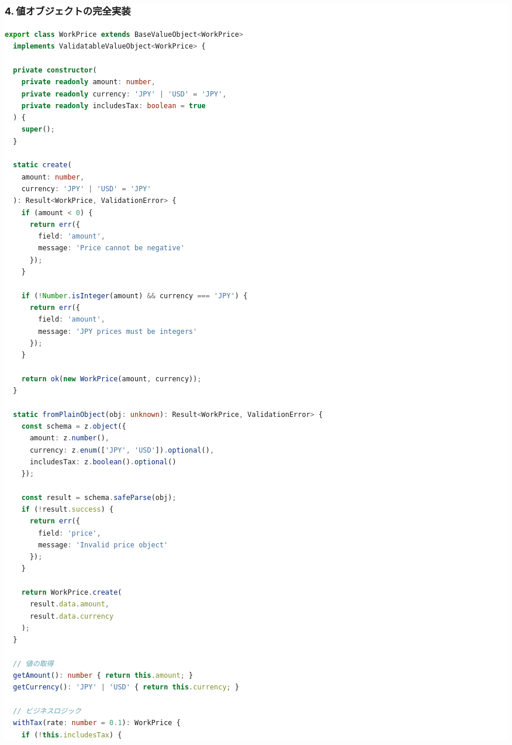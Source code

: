 ### 4. 値オブジェクトの完全実装

```typescript
export class WorkPrice extends BaseValueObject<WorkPrice> 
  implements ValidatableValueObject<WorkPrice> {
  
  private constructor(
    private readonly amount: number,
    private readonly currency: 'JPY' | 'USD' = 'JPY',
    private readonly includesTax: boolean = true
  ) {
    super();
  }
  
  static create(
    amount: number,
    currency: 'JPY' | 'USD' = 'JPY'
  ): Result<WorkPrice, ValidationError> {
    if (amount < 0) {
      return err({
        field: 'amount',
        message: 'Price cannot be negative'
      });
    }
    
    if (!Number.isInteger(amount) && currency === 'JPY') {
      return err({
        field: 'amount',
        message: 'JPY prices must be integers'
      });
    }
    
    return ok(new WorkPrice(amount, currency));
  }
  
  static fromPlainObject(obj: unknown): Result<WorkPrice, ValidationError> {
    const schema = z.object({
      amount: z.number(),
      currency: z.enum(['JPY', 'USD']).optional(),
      includesTax: z.boolean().optional()
    });
    
    const result = schema.safeParse(obj);
    if (!result.success) {
      return err({
        field: 'price',
        message: 'Invalid price object'
      });
    }
    
    return WorkPrice.create(
      result.data.amount,
      result.data.currency
    );
  }
  
  // 値の取得
  getAmount(): number { return this.amount; }
  getCurrency(): 'JPY' | 'USD' { return this.currency; }
  
  // ビジネスロジック
  withTax(rate: number = 0.1): WorkPrice {
    if (!this.includesTax) {
```